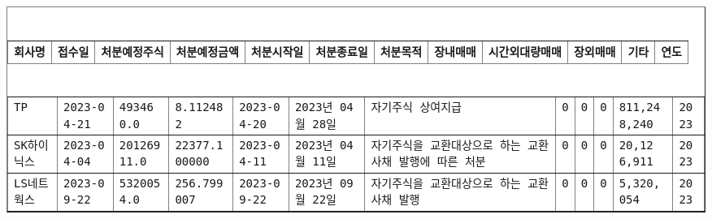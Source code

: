 

<pre>
<table border="1" class="dataframe dataframe">
  <thead>
    <tr style="text-align: right;">
      <th>회사명</th>
      <th>접수일</th>
      <th>처분예정주식</th>
      <th>처분예정금액</th>
      <th>처분시작일</th>
      <th>처분종료일</th>
      <th>처분목적</th>
      <th>장내매매</th>
      <th>시간외대량매매</th>
      <th>장외매매</th>
      <th>기타</th>
      <th>연도</th>
    </tr>
  </thead>
  <tbody>
    <tr>
      <td>TP</td>
      <td>2023-04-21</td>
      <td>493460.0</td>
      <td>8.112482</td>
      <td>2023-04-20</td>
      <td>2023년 04월 28일</td>
      <td>자기주식 상여지급</td>
      <td>0</td>
      <td>0</td>
      <td>0</td>
      <td>811,248,240</td>
      <td>2023</td>
    </tr>
    <tr>
      <td>SK하이닉스</td>
      <td>2023-04-04</td>
      <td>20126911.0</td>
      <td>22377.100000</td>
      <td>2023-04-11</td>
      <td>2023년 04월 11일</td>
      <td>자기주식을 교환대상으로 하는 교환사채 발행에 따른 처분</td>
      <td>0</td>
      <td>0</td>
      <td>0</td>
      <td>20,126,911</td>
      <td>2023</td>
    </tr>
    <tr>
      <td>LS네트웍스</td>
      <td>2023-09-22</td>
      <td>5320054.0</td>
      <td>256.799007</td>
      <td>2023-09-22</td>
      <td>2023년 09월 22일</td>
      <td>자기주식을 교환대상으로 하는 교환사채 발행</td>
      <td>0</td>
      <td>0</td>
      <td>0</td>
      <td>5,320,054</td>
      <td>2023</td>
    </tr>
    <tr>